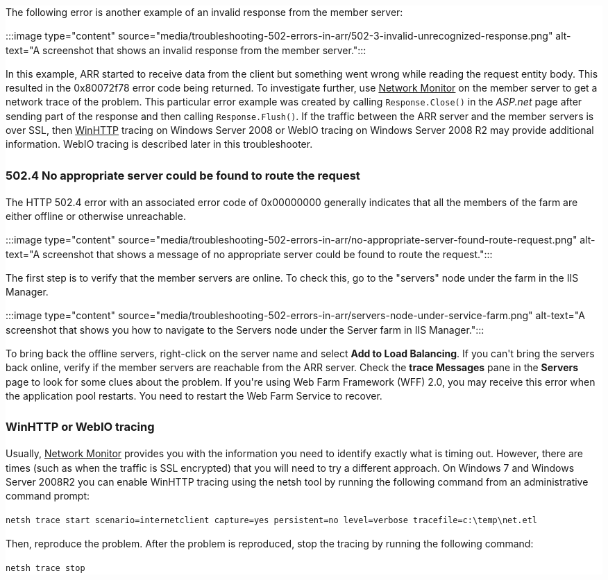 The following error is another example of an invalid response from the member server:

:::image type="content" source="media/troubleshooting-502-errors-in-arr/502-3-invalid-unrecognized-response.png" alt-text="A screenshot that shows an invalid response from the member server.":::

In this example, ARR started to receive data from the client but something went wrong while reading the request entity body. This resulted in the 0x80072f78 error code being returned. To investigate further, use [Network Monitor](https://github.com/windows-server/networking/network-monitor-3.md) on the member server to get a network trace of the problem. This particular error example was created by calling `Response.Close()` in the *ASP.net* page after sending part of the response and then calling `Response.Flush()`. If the traffic between the ARR server and the member servers is over SSL, then [WinHTTP](https://technet.microsoft.com/library/cc731131(WS.10).aspx) tracing on Windows Server 2008 or WebIO tracing on Windows Server 2008 R2 may provide additional information. WebIO tracing is described later in this troubleshooter.

### 502.4 No appropriate server could be found to route the request

The HTTP 502.4 error with an associated error code of 0x00000000 generally indicates that all the members of the farm are either offline or otherwise unreachable.

:::image type="content" source="media/troubleshooting-502-errors-in-arr/no-appropriate-server-found-route-request.png" alt-text="A screenshot that shows a message of no appropriate server could be found to route the request.":::

The first step is to verify that the member servers are online. To check this, go to the "servers" node under the farm in the IIS Manager.

:::image type="content" source="media/troubleshooting-502-errors-in-arr/servers-node-under-service-farm.png" alt-text="A screenshot that shows you how to navigate to the Servers node under the Server farm in IIS Manager.":::

To bring back the offline servers, right-click on the server name and select **Add to Load Balancing**. If you can't bring the servers back online, verify if the member servers are reachable from the ARR server. Check the **trace Messages** pane in the **Servers** page to look for some clues about the problem. If you're using Web Farm Framework (WFF) 2.0, you may receive this error when the application pool restarts. You need to restart the Web Farm Service to recover.

### WinHTTP or WebIO tracing

Usually, [Network Monitor](../../../../windows-server/networking/network-monitor-3.md)  provides you with the information you need to identify exactly what is timing out. However, there are times (such as when the traffic is SSL encrypted) that you will need to try a different approach. On Windows 7 and Windows Server 2008R2 you can enable WinHTTP tracing using the netsh tool by running the following command from an administrative command prompt:

```Console
netsh trace start scenario=internetclient capture=yes persistent=no level=verbose tracefile=c:\temp\net.etl
```

Then, reproduce the problem. After the problem is reproduced, stop the tracing by running the following command:

```Console
netsh trace stop
```

